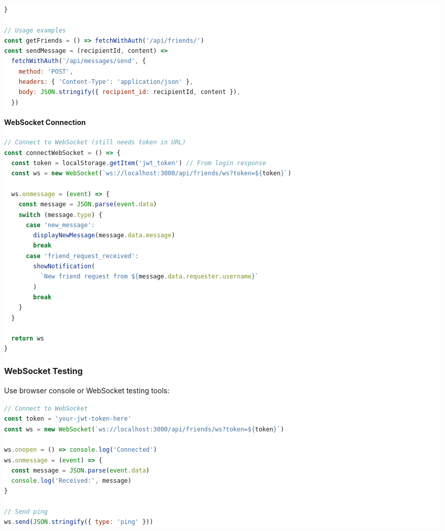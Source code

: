 ```javascript
}

// Usage examples
const getFriends = () => fetchWithAuth('/api/friends/')
const sendMessage = (recipientId, content) =>
  fetchWithAuth('/api/messages/send', {
    method: 'POST',
    headers: { 'Content-Type': 'application/json' },
    body: JSON.stringify({ recipient_id: recipientId, content }),
  })
```

#### WebSocket Connection

```javascript
// Connect to WebSocket (still needs token in URL)
const connectWebSocket = () => {
  const token = localStorage.getItem('jwt_token') // From login response
  const ws = new WebSocket(`ws://localhost:3000/api/friends/ws?token=${token}`)

  ws.onmessage = (event) => {
    const message = JSON.parse(event.data)
    switch (message.type) {
      case 'new_message':
        displayNewMessage(message.data.message)
        break
      case 'friend_request_received':
        showNotification(
          `New friend request from ${message.data.requester.username}`
        )
        break
    }
  }

  return ws
}
```

### WebSocket Testing

Use browser console or WebSocket testing tools:

```javascript
// Connect to WebSocket
const token = 'your-jwt-token-here'
const ws = new WebSocket(`ws://localhost:3000/api/friends/ws?token=${token}`)

ws.onopen = () => console.log('Connected')
ws.onmessage = (event) => {
  const message = JSON.parse(event.data)
  console.log('Received:', message)
}

// Send ping
ws.send(JSON.stringify({ type: 'ping' }))
```
